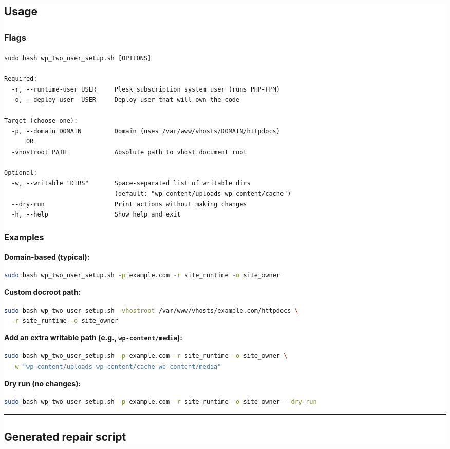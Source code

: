 
## Usage

### Flags

```
sudo bash wp_two_user_setup.sh [OPTIONS]

Required:
  -r, --runtime-user USER     Plesk subscription system user (runs PHP-FPM)
  -o, --deploy-user  USER     Deploy user that will own the code

Target (choose one):
  -p, --domain DOMAIN         Domain (uses /var/www/vhosts/DOMAIN/httpdocs)
      OR
  -vhostroot PATH             Absolute path to vhost document root

Optional:
  -w, --writable "DIRS"       Space-separated list of writable dirs
                              (default: "wp-content/uploads wp-content/cache")
  --dry-run                   Print actions without making changes
  -h, --help                  Show help and exit
```

### Examples

**Domain-based (typical):**

```bash
sudo bash wp_two_user_setup.sh -p example.com -r site_runtime -o site_owner
```

**Custom docroot path:**

```bash
sudo bash wp_two_user_setup.sh -vhostroot /var/www/vhosts/example.com/httpdocs \
  -r site_runtime -o site_owner
```

**Add an extra writable path (e.g., `wp-content/media`):**

```bash
sudo bash wp_two_user_setup.sh -p example.com -r site_runtime -o site_owner \
  -w "wp-content/uploads wp-content/cache wp-content/media"
```

**Dry run (no changes):**

```bash
sudo bash wp_two_user_setup.sh -p example.com -r site_runtime -o site_owner --dry-run
```

---

## Generated repair script
